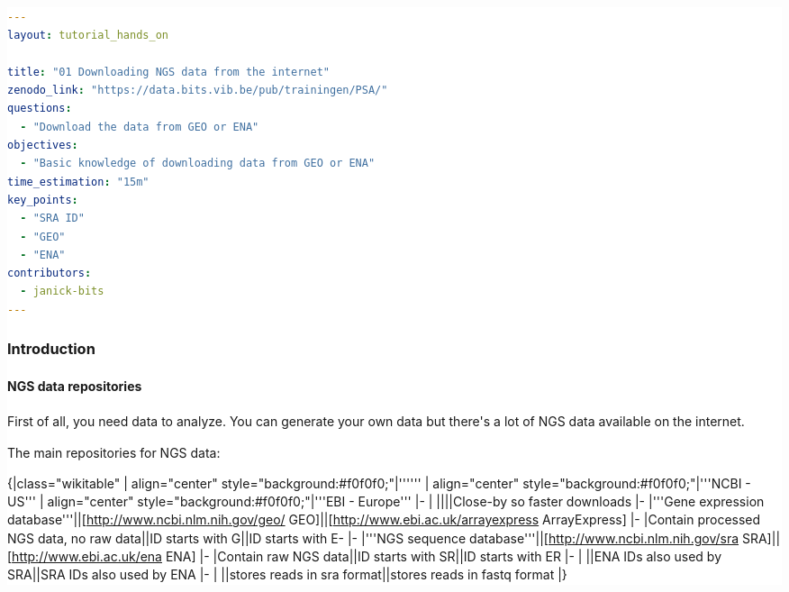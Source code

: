 ```yaml
---
layout: tutorial_hands_on

title: "01 Downloading NGS data from the internet"
zenodo_link: "https://data.bits.vib.be/pub/trainingen/PSA/"
questions:
  - "Download the data from GEO or ENA"
objectives:
  - "Basic knowledge of downloading data from GEO or ENA"
time_estimation: "15m"
key_points:
  - "SRA ID"
  - "GEO"
  - "ENA"
contributors:
  - janick-bits
---
```


### Introduction

#### NGS data repositories

First of all, you need data to analyze. You can generate your own data but there's a lot of NGS data available on the internet.

The main repositories for NGS data:

{|class="wikitable"
| align="center" style="background:#f0f0f0;"|''''''
| align="center" style="background:#f0f0f0;"|'''NCBI - US'''
| align="center" style="background:#f0f0f0;"|'''EBI - Europe'''
|-
| ||||Close-by so faster downloads
|-
|'''Gene expression database'''||[http://www.ncbi.nlm.nih.gov/geo/ GEO]||[http://www.ebi.ac.uk/arrayexpress ArrayExpress]
|-
|Contain processed NGS data, no raw data||ID starts with G||ID starts with E-
|-
|'''NGS sequence database'''||[http://www.ncbi.nlm.nih.gov/sra SRA]||[http://www.ebi.ac.uk/ena ENA]
|-
|Contain raw NGS data||ID starts with SR||ID starts with ER
|-
| ||ENA IDs also used by SRA||SRA IDs also used by ENA 
|-
| ||stores reads in sra format||stores reads in fastq format
|}

